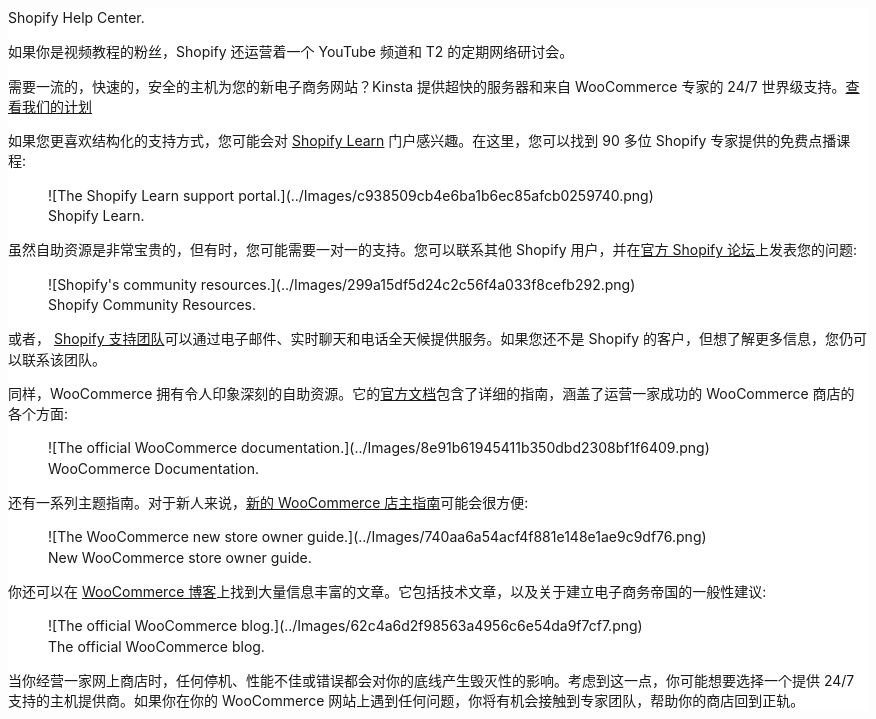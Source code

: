 <figcaption class="wp-caption-text">Shopify Help Center.</figcaption>

</figure>

如果你是视频教程的粉丝，Shopify 还运营着一个 YouTube 频道和 T2 的定期网络研讨会。

需要一流的，快速的，安全的主机为您的新电子商务网站？Kinsta 提供超快的服务器和来自 WooCommerce 专家的 24/7 世界级支持。[查看我们的计划](https://kinsta.com/plans/?in-article-cta)

如果您更喜欢结构化的支持方式，您可能会对 [Shopify Learn](https://www.shopify.com/learn) 门户感兴趣。在这里，您可以找到 90 多位 Shopify 专家提供的免费点播课程:

<figure style="width: 1500px" class="wp-caption alignnone">![The Shopify Learn support portal.](../Images/c938509cb4e6ba1b6ec85afcb0259740.png)

<figcaption class="wp-caption-text">Shopify Learn.</figcaption>

</figure>

虽然自助资源是非常宝贵的，但有时，您可能需要一对一的支持。您可以联系其他 Shopify 用户，并在[官方 Shopify 论坛](https://community.shopify.com/c/shopify-community/ct-p/en)上发表您的问题:

<figure style="width: 1500px" class="wp-caption alignnone">![Shopify's community resources.](../Images/299a15df5d24c2c56f4a033f8cefb292.png)

<figcaption class="wp-caption-text">Shopify Community Resources.</figcaption>

</figure>

或者， [Shopify 支持团队](https://help.shopify.com/en/questions#/login)可以通过电子邮件、实时聊天和电话全天候提供服务。如果您还不是 Shopify 的客户，但想了解更多信息，您仍可以联系该团队。

同样，WooCommerce 拥有令人印象深刻的自助资源。它的[官方文档](https://woocommerce.com/documentation/)包含了详细的指南，涵盖了运营一家成功的 WooCommerce 商店的各个方面:

<figure style="width: 1500px" class="wp-caption alignnone">![The official WooCommerce documentation.](../Images/8e91b61945411b350dbd2308bf1f6409.png)

<figcaption class="wp-caption-text">WooCommerce Documentation.</figcaption>

</figure>

还有一系列主题指南。对于新人来说，[新的 WooCommerce 店主指南](https://woocommerce.com/guides/new-store/)可能会很方便:

<figure style="width: 1500px" class="wp-caption alignnone">![The WooCommerce new store owner guide.](../Images/740aa6a54acf4f881e148e1ae9c9df76.png)

<figcaption class="wp-caption-text">New WooCommerce store owner guide.</figcaption>

</figure>

你还可以在 [WooCommerce 博客](https://woocommerce.com/blog/)上找到大量信息丰富的文章。它包括技术文章，以及关于建立电子商务帝国的一般性建议:

<figure style="width: 1500px" class="wp-caption alignnone">![The official WooCommerce blog.](../Images/62c4a6d2f98563a4956c6e54da9f7cf7.png)

<figcaption class="wp-caption-text">The official WooCommerce blog.</figcaption>

</figure>

当你经营一家网上商店时，任何停机、性能不佳或错误都会对你的底线产生毁灭性的影响。考虑到这一点，你可能想要选择一个提供 24/7 支持的主机提供商。如果你在你的 WooCommerce 网站上遇到任何问题，你将有机会接触到专家团队，帮助你的商店回到正轨。
